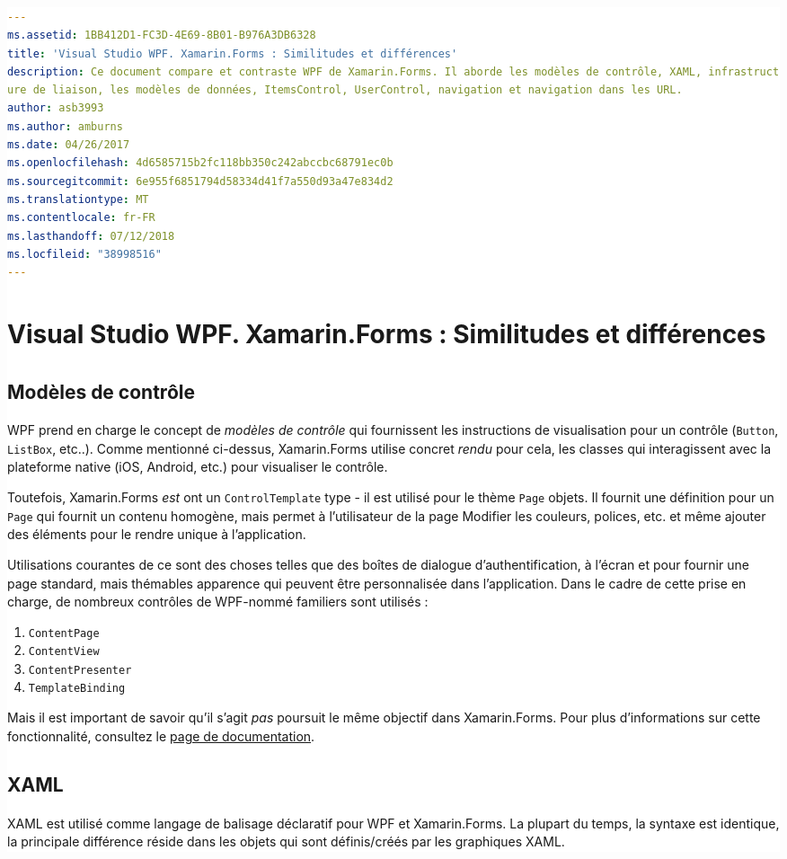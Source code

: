 ```yaml
---
ms.assetid: 1BB412D1-FC3D-4E69-8B01-B976A3DB6328
title: 'Visual Studio WPF. Xamarin.Forms : Similitudes et différences'
description: Ce document compare et contraste WPF de Xamarin.Forms. Il aborde les modèles de contrôle, XAML, infrastructure de liaison, les modèles de données, ItemsControl, UserControl, navigation et navigation dans les URL.
author: asb3993
ms.author: amburns
ms.date: 04/26/2017
ms.openlocfilehash: 4d6585715b2fc118bb350c242abccbc68791ec0b
ms.sourcegitcommit: 6e955f6851794d58334d41f7a550d93a47e834d2
ms.translationtype: MT
ms.contentlocale: fr-FR
ms.lasthandoff: 07/12/2018
ms.locfileid: "38998516"
---
```

# <a name="wpf-vs-xamarinforms-similarities--differences"></a>Visual Studio WPF. Xamarin.Forms : Similitudes et différences

## <a name="control-templates"></a>Modèles de contrôle

WPF prend en charge le concept de *modèles de contrôle* qui fournissent les instructions de visualisation pour un contrôle (`Button`, `ListBox`, etc..). Comme mentionné ci-dessus, Xamarin.Forms utilise concret _rendu_ pour cela, les classes qui interagissent avec la plateforme native (iOS, Android, etc.) pour visualiser le contrôle.

Toutefois, Xamarin.Forms _est_ ont un `ControlTemplate` type - il est utilisé pour le thème `Page` objets. Il fournit une définition pour un `Page` qui fournit un contenu homogène, mais permet à l’utilisateur de la page Modifier les couleurs, polices, etc. et même ajouter des éléments pour le rendre unique à l’application.

Utilisations courantes de ce sont des choses telles que des boîtes de dialogue d’authentification, à l’écran et pour fournir une page standard, mais thémables apparence qui peuvent être personnalisée dans l’application. Dans le cadre de cette prise en charge, de nombreux contrôles de WPF-nommé familiers sont utilisés :

1. `ContentPage`
2. `ContentView`
3. `ContentPresenter`
4. `TemplateBinding`

Mais il est important de savoir qu’il s’agit _pas_ poursuit le même objectif dans Xamarin.Forms. Pour plus d’informations sur cette fonctionnalité, consultez le [page de documentation](~/xamarin-forms/app-fundamentals/templates/control-templates/index.md).

## <a name="xaml"></a>XAML

XAML est utilisé comme langage de balisage déclaratif pour WPF et Xamarin.Forms. La plupart du temps, la syntaxe est identique, la principale différence réside dans les objets qui sont définis/créés par les graphiques XAML.
